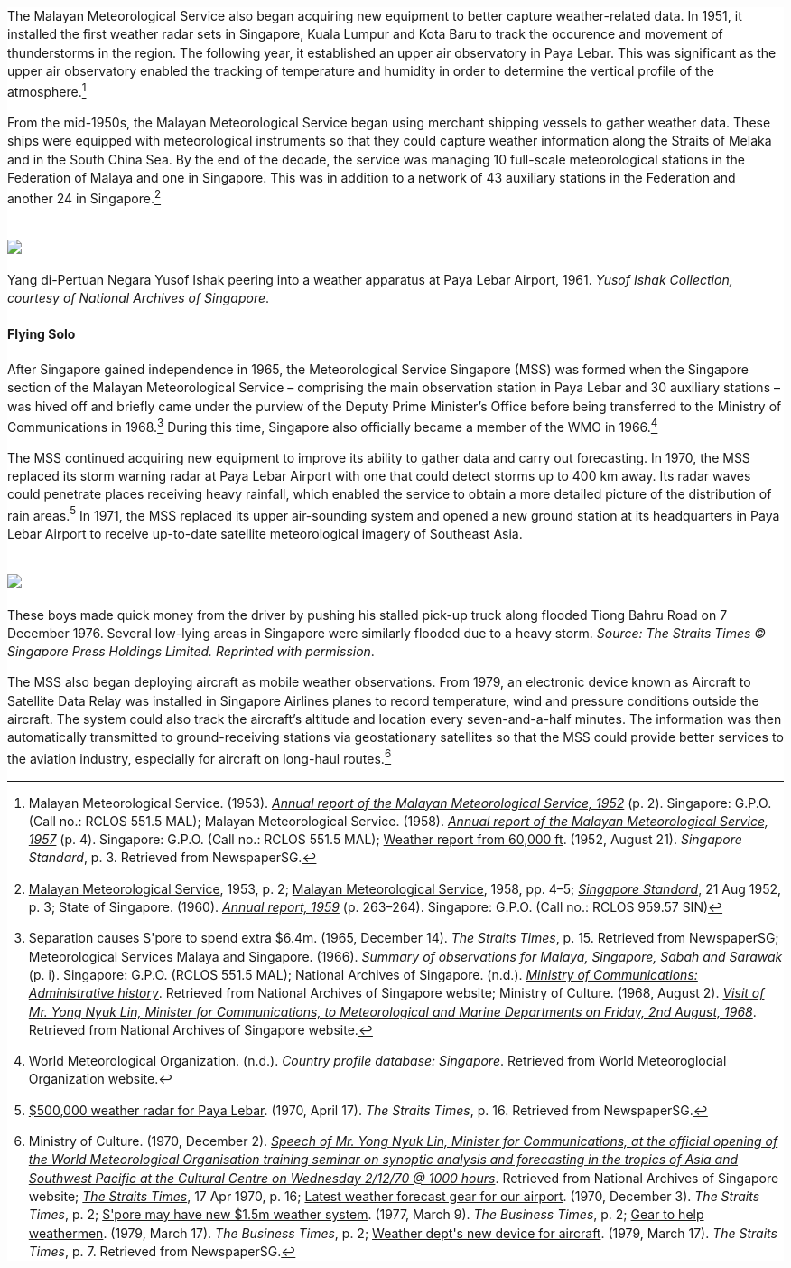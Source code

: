 The Malayan Meteorological Service also began acquiring new equipment to better capture weather-related data. In 1951, it installed the first weather radar sets in Singapore, Kuala Lumpur and Kota Baru to track the occurence and movement of thunderstorms in the region. The following year, it established an upper air observatory in Paya Lebar. This was significant as the upper air observatory enabled the tracking of temperature and humidity in order to determine the vertical profile of the atmosphere.[^15] 

From the mid-1950s, the Malayan Meteorological Service began using merchant shipping vessels to gather weather data. These ships were equipped with meteorological instruments so that they could capture weather information along the Straits of Melaka and in the South China Sea. By the end of the decade, the service was managing 10 full-scale meteorological stations in the Federation of Malaya and one in Singapore. This was in addition to a network of 43 auxiliary stations in the Federation and another 24 in Singapore.[^16]

<div style="background-color: white;">
<br/>
<img src="/images/Vol-16-issue-2/rain/YangDiPertuan.jpg">

Yang di-Pertuan Negara Yusof Ishak peering into a weather apparatus at Paya Lebar Airport, 1961. <i>Yusof Ishak Collection, courtesy of National Archives of Singapore</i>.

</div>

#### **Flying Solo**
After Singapore gained independence in 1965, the Meteorological Service Singapore (MSS) was formed when the Singapore section of the Malayan Meteorological Service – comprising the main observation station in Paya Lebar and 30 auxiliary stations – was hived off and briefly came under the purview of the Deputy Prime Minister’s Office before being transferred to the Ministry of Communications in 1968.[^17] During this time, Singapore also officially became a member of the WMO in 1966.[^18]

The MSS continued acquiring new equipment to improve its ability to gather data and carry out forecasting. In 1970, the MSS replaced its storm warning radar at Paya Lebar Airport with one that could detect storms up to 400 km away. Its radar waves could penetrate places receiving heavy rainfall, which enabled the service to obtain a more detailed picture of the distribution of rain areas.[^19] In 1971, the MSS replaced its upper air-sounding system and opened a new ground station at its headquarters in Paya Lebar Airport to receive up-to-date satellite meteorological imagery of Southeast Asia. 

<div style="background-color: white;">
<br/>
<img src="/images/Vol-16-issue-2/rain/Flood.jpg">

These boys made quick money from the driver by pushing his stalled pick-up truck along flooded Tiong Bahru Road on 7 December 1976. Several low-lying areas in Singapore were similarly flooded due to a heavy storm. <i>Source: The Straits Times © Singapore Press Holdings Limited. Reprinted with permission</i>.

</div>

The MSS also began deploying aircraft as mobile weather observations. From 1979, an electronic device known as Aircraft to Satellite Data Relay was installed in Singapore Airlines planes to record temperature, wind and pressure conditions outside the aircraft. The system could also track the aircraft’s altitude and location every seven-and-a-half minutes. The information was then automatically transmitted to ground-receiving stations via geostationary satellites so that the MSS could provide better services to the aviation industry, especially for aircraft on long-haul routes.[^20]


[^1]: Singapore’s average sea level now 14 cm higher than ‘pre-1970 levels’: Met Service. (2020, March 23). *CNA*. Retrieved from Channel NewsAsia website.
[^2]: Farquhar, W. (1827). *[Thermometrical and barometrical tables](https://eservice.nlb.gov.sg/item_holding.aspx?bid=202475767)* (pp. 585–586). *Transactions of the Royal Asiatic Society of Great Britain and Ireland*.  (Call no.: RRARE 551.609595 FAR; Accession no.: B29032746K); Malayan Meteorological Service. (1950). *[Annual report of the Malayan Meteorological Service, 1949](https://eservice.nlb.gov.sg/item_holding.aspx?bid=5042443)* (p. 5). Singapore: G.P.O. (Call no.: RCLOS 551.5 MAL); Crawfurd, J. (1830). *[Journal of an embassy from the governor-general of India to the courts of Siam and Cochin China](https://eservice.nlb.gov.sg/item_holding.aspx?bid=4142777)* (Vol. II) (p. 345). London: H. Colburn and R. Bentley. (Call no.: RRARE 959.7 CRA; Microfilm no.: NL11335; Accession nos.: B29033764A; B29033766C); Makepeace, W., Brooke, G.E., & Braddell, R.S.J. (Eds.). (1991). *[One hundred years of Singapore](https://eservice.nlb.gov.sg/item_holding.aspx?bid=6203718)* (Vol. II) (pp. 478–479). Singapore: Oxford University Press. (Call no.: RSING 959.57 ONE-[HIS]); Buckley C.B. (1984). *[An anecdotal history of old times in Singapore 1819–1867](https://eservice.nlb.gov.sg/item_holding.aspx?bid=4082239)* (pp. 735–741). Singapore: Oxford University Press. (Call no.: RSING 959.57 BUC-[HIS]); Wheatley, J.J.T. (1881, June). Notes on the rainfall in Singapore. *Journal of the Straits Branch of the Royal Asiatic Society*, 7, 31–50, pp. 31–32. Retrieved from JSTOR via NLB’s [eResources](https://eresources.nlb.gov.sg/main/) website; Straits Settlements Government. (1865, January 20). *[Straits Settlements Government Gazette](https://eservice.nlb.gov.sg/item_holding.aspx?bid=5289724)* (p. 20). Singapore: Government Printing Press. (Call no.: RRARE 959.51 SGG; Microfiilm no.: NL1003) 
[^3]: [Malayan Meteorological Service](https://eservice.nlb.gov.sg/item_holding.aspx?bid=5042443), 1950, p. 5; [The rainfall](http://eresources.nlb.gov.sg/newspapers/Digitised/Article/stoverland18740516-1.2.11). (1874, May 16). *Straits Times Overland Journal*, p. 2. Retrieved from NewspaperSG.
[^4]: Straits Settlements Government. (1874, May 2). *[Straits Settlements Government Gazette](https://eservice.nlb.gov.sg/item_holding.aspx?bid=5289724)* (pp. 252–253). Singapore: Government Printing Press. (Call no.: RRARE 959.51 SGG; Microfilm no.: NL5349); Williamson, F., & Wilkinson, C. (2017). Asian extremes: Experience and exchange in the development of meteorological knowledge c. 1840–1930. *History of Meteorology*, 8, 159–178, p. 169. Retrieved from Singapore Management University website; Straits Settlements Government. (1901, May 17). *[Straits Settlements Government Gazette](https://eservice.nlb.gov.sg/item_holding.aspx?bid=5289724)* (p. 828). Singapore: Government Printing Press. (Call no.: RRARE 959.51 SGG; Microfilm nos.: NL1044–1048); Straits Settlements Government. (1905, March 10). *[Straits Settlements Government Gazette](https://eservice.nlb.gov.sg/item_holding.aspx?bid=5289724)* (p. 524). Singapore: Government Printing Press. (Call no.: RRARE 959.51 SGG; Microfilm nos.: NL1051–1068)
[^5]: A synoptic chart is a map that shows weather patterns over an area by putting together many weather reports from different locations all taken at the same moment in time.
[^6]: Survey Department. (1928). Survey Department, Straits Settlements. In *[Annual Departmental Reports of the Straits Settlements for the year 1927](https://eservice.nlb.gov.sg/item_holding.aspx?bid=200816069)* (p. 84). Singapore: Government Printing Press. (Call no.: RRARE 325.3410959 SSADRS; Microfilm nos.: NL396–397)
[^7]: [Aids to aviation in Malaya](http://eresources.nlb.gov.sg/newspapers/Digitised/Article/straitstimes19290518-1.2.107). (1929, May 18). *The Straits Times*, p. 13. Retrieved from NewspaperSG; [Survey Department](https://eservice.nlb.gov.sg/item_holding.aspx?bid=200816069), 1928, p. 84; [Malayan Meteorological Service](https://eservice.nlb.gov.sg/item_holding.aspx?bid=5042443), 1950, pp.9-10.
[^8]: Survey Department. (1931). Survey Department, Straits Settlements. In *[Annual Departmental Reports of the Straits Settlements for the year 1930](https://eservice.nlb.gov.sg/item_holding.aspx?bid=200816069)* (p. 4). Singapore: Government Printing Press. (Call no.: RRARE 325.3410959 SSADRS; Microfilm nos.: NL397; NL622); Malayan Meteorological Service. (1931). *[Summary of Observations, 1930](https://eservice.nlb.gov.sg/item_holding.aspx?bid=5042446)* (pp. 1–2). Singapore: Malayan Meteorological Service. (Microfilm no.: NL7550)
[^9]: Survey Department. (1932). Survey Department, Straits Settlements. In *[Annual Departmental Reports of the Straits Settlements for the year 1931](https://eservice.nlb.gov.sg/item_holding.aspx?bid=200816069)* (p. 18). Singapore: Government Printing Press. (Call no.: RRARE 325.3410959 SSADRS; Microfilm no.: NL2921)
[^10]: [Malaya knows all weather](http://eresources.nlb.gov.sg/newspapers/Digitised/Article/straitstimes19350916-1.2.103). (1935, September 16). *The Straits Times*, p. 13. Retrieved from NewspaperSG.
[^11]: *[The Straits Times](http://eresources.nlb.gov.sg/newspapers/Digitised/Article/straitstimes19350916-1.2.103)*, 16 Sep 1935, p. 13; [Malayan Meteorological Service](https://eservice.nlb.gov.sg/item_holding.aspx?bid=5042443), 1950, p.10; [Balloon goes up for the weather men](http://eresources.nlb.gov.sg/newspapers/Digitised/Article/straitstimes19380227-1.2.165). (1938, February 27). *The Straits Times*, p. 28. Retrieved from NewspaperSG.
[^12]: [Making Malaya's air routes safe forecasting Malaya's weather](http://eresources.nlb.gov.sg/newspapers/digitised/article/morningtribune19360620-1.2.43). (1936, June 20). *Morning Tribune*, p. 11. Retrieved from NewspaperSG.
[^13]: [Malayan Meteorological Service](https://eservice.nlb.gov.sg/item_holding.aspx?bid=5042443), 1950, p. 11; [Weather men back at work in Malaya](http://eresources.nlb.gov.sg/newspapers/Digitised/Article/straitstimes19470629-1.2.56). (1947, June 29). *The Straits Times*, p. 6; [World's most modern weather forecast aids for Singapore](http://eresources.nlb.gov.sg/newspapers/Digitised/Article/straitstimes19380821-1.2.36). (1938, August 21). *The Straits Times*, p. 3. Retrieved from NewspaperSG.
[^14]: [Malayan Meteorological Service](https://eservice.nlb.gov.sg/item_holding.aspx?bid=5042443), 1950, p. 11; Singapore Meteorological Service. (1995). *[Annual report 1994](https://eservice.nlb.gov.sg/item_holding.aspx?bid=7478572)* (pp. 18–19). (Call no.: RSING 551.5095957 SMSAR); Malayan Meteorological Service. (1952). *[Annual report of the Malayan Meteorological Service, 1951](https://eservice.nlb.gov.sg/item_holding.aspx?bid=5042443)* (p. 1). Singapore: G.P.O. (Call no.: RCLOS 551.5 MAL); Colony of Singapore. (1959). *[Annual report, 1958](https://eservice.nlb.gov.sg/item_holding.aspx?bid=5082303)* (pp. 253–254). Singapore: G.P.O. (Call no.: RCLOS 959.57 SIN); *[Singapore Meteorological Service](https://eservice.nlb.gov.sg/item_holding.aspx?bid=7478572)*, 1995, p. 22.
[^15]: Malayan Meteorological Service. (1953). *[Annual report of the Malayan Meteorological Service, 1952](https://eservice.nlb.gov.sg/item_holding.aspx?bid=5042443)* (p. 2). Singapore: G.P.O. (Call no.: RCLOS 551.5 MAL); Malayan Meteorological Service. (1958). *[Annual report of the Malayan Meteorological Service, 1957](https://eservice.nlb.gov.sg/item_holding.aspx?bid=5042443)* (p. 4). Singapore: G.P.O. (Call no.: RCLOS 551.5 MAL); [Weather report from 60,000 ft](http://eresources.nlb.gov.sg/newspapers/Digitised/Article/singstandard19520821-1.2.44). (1952, August 21). *Singapore Standard*, p. 3. Retrieved from NewspaperSG.
[^16]: [Malayan Meteorological Service](https://eservice.nlb.gov.sg/item_holding.aspx?bid=5042443), 1953, p. 2; [Malayan Meteorological Service](https://eservice.nlb.gov.sg/item_holding.aspx?bid=5042443), 1958, pp. 4–5; *[Singapore Standard](http://eresources.nlb.gov.sg/newspapers/Digitised/Article/singstandard19520821-1.2.44)*, 21 Aug 1952, p. 3; State of Singapore. (1960). *[Annual report, 1959](https://eservice.nlb.gov.sg/item_holding.aspx?bid=200179524)* (p. 263–264). Singapore: G.P.O. (Call no.: RCLOS 959.57 SIN)
[^17]: [Separation causes S'pore to spend extra $6.4m](http://eresources.nlb.gov.sg/newspapers/Digitised/Article/straitstimes19651214-1.2.89). (1965, December 14). *The Straits Times*, p. 15. Retrieved from NewspaperSG; Meteorological Services Malaya and Singapore. (1966). *[Summary of observations for Malaya, Singapore, Sabah and Sarawak](https://eservice.nlb.gov.sg/item_holding.aspx?bid=5042446)* (p. i). Singapore: G.P.O. (RCLOS 551.5 MAL); National Archives of Singapore. (n.d.). *[Ministry of Communications: Administrative history](https://www.nas.gov.sg/archivesonline/government_records/agency-details/39)*. Retrieved from National Archives of Singapore website; Ministry of Culture. (1968, August 2). *[Visit of Mr. Yong Nyuk Lin, Minister for Communications, to Meteorological and Marine Departments on Friday, 2nd August, 1968](https://www.nas.gov.sg/archivesonline/speeches/record-details/7a754cee-115d-11e3-83d5-0050568939ad)*. Retrieved from National Archives of Singapore website.
[^18]: World Meteorological Organization. (n.d.). *Country profile database: Singapore*. Retrieved from World Meteoroglocial Organization website.
[^19]: [$500,000 weather radar for Paya Lebar](http://eresources.nlb.gov.sg/newspapers/Digitised/Article/straitstimes19700417-1.2.102). (1970, April 17). *The Straits Times*, p. 16. Retrieved from NewspaperSG.
[^20]: Ministry of Culture. (1970, December 2). *[Speech of Mr. Yong Nyuk Lin, Minister for Communications, at the official opening of the World Meteorological Organisation training seminar on synoptic analysis and forecasting in the tropics of Asia and Southwest Pacific at the Cultural Centre on Wednesday 2/12/70 @ 1000 hours](https://www.nas.gov.sg/archivesonline/speeches/record-details/7acb39e9-115d-11e3-83d5-0050568939ad)*. Retrieved from National Archives of Singapore website; *[The Straits Times](http://eresources.nlb.gov.sg/newspapers/Digitised/Article/straitstimes19700417-1.2.102)*, 17 Apr 1970, p. 16; [Latest weather forecast gear for our airport](http://eresources.nlb.gov.sg/newspapers/Digitised/Article/straitstimes19701203-1.2.18). (1970, December 3). *The Straits Times*, p. 2; [S'pore may have new $1.5m weather system](http://eresources.nlb.gov.sg/newspapers/Digitised/Article/biztimes19770309-1.2.69). (1977, March 9). *The Business Times*, p. 2; [Gear to help weathermen](http://eresources.nlb.gov.sg/newspapers/Digitised/Article/biztimes19790317-1.2.12.2). (1979, March 17). *The Business Times*, p. 2; [Weather dept's new device for aircraft](http://eresources.nlb.gov.sg/newspapers/Digitised/Article/straitstimes19790317-1.2.30). (1979, March 17). *The Straits Times*, p. 7. Retrieved from NewspaperSG.
[^21]: [Singapore Meteorological Service](https://eservice.nlb.gov.sg/item_holding.aspx?bid=7478572), 1995, pp. 18–19. 
[^22]: [Singapore plans met satellite station](http://eresources.nlb.gov.sg/newspapers/Digitised/Article/straitstimes19780518-1.2.66). (1978, May 18). *The Straits Times*, p. 10; [Weather radar system](http://eresources.nlb.gov.sg/newspapers/Digitised/Article/biztimes19791215-1.2.12.3). (1979, December 15). *The Business Times*, p. 2. Retrieved from NewspaperSG.
[^23]: Koh, N. (1986, February 24). [High-tech forecasts](https://eresources.nlb.gov.sg/newspapers/Digitised/Article/straitstimes19860224-1.2.60.2). *The Straits Times*, p. 1; Lee, J. (1985, July 2). [Halving the time taken for weather forecasts](http://eresources.nlb.gov.sg/newspapers/Digitised/Article/singmonitor19850702-2.2.7.2). Singapore Monitor, p. 2. Retrieved from NewspaperSG.
[^24]: Singapore Meteorological Service. (1997). *[Annual report 1996](https://eservice.nlb.gov.sg/item_holding.aspx?bid=7478572)* (pp. 13, 17). (Call no.: RSING 551.5095957 SMSAR); [Seismic stations for S'pore](http://eresources.nlb.gov.sg/newspapers/Digitised/Article/straitstimes19950418-1.2.35.18). (1995, April 18). *The Straits Times*, p. 28. Retrieved from NewspaperSG.
[^25]: Yeo, S. (1997, March 24). [Met offers lightning service](http://eresources.nlb.gov.sg/newspapers/Digitised/Article/straitstimes19970324-1.2.8.8). *The Straits Times*, p. 3. Retrieved from NewspaperSG; Singapore Meteorological Service. (1999). [Annual report 1997/98](https://eservice.nlb.gov.sg/item_holding.aspx?bid=7478572) (p. 12). (Call no.: RSING 551.5095957 SMSAR)
[^26]: Wang, L.K. (1982, March 20). [Teleview may be ready by 1986/87, says Teng Cheong](http://eresources.nlb.gov.sg/newspapers/Digitised/Article/biztimes19820320-1.2.8). *The Business Times*, p. 1; [Enter the era of instant information](http://eresources.nlb.gov.sg/newspapers/Digitised/Article/singmonitor19830731-1.2.20.8). (1983, July 31). *Singapore Monitor*, p. 18. Retrieved from NewspaperSG; Ministry of Culture. (1984, July 4). *[Speech by Dr. Yeo Ning Hong, Minister for Communications and Second Minister of Defence, at the launching of the Dial-A-Weather-Forecast Service at the PSA Auditorium](https://www.nas.gov.sg/archivesonline/speeches/record-details/719786d3-115d-11e3-83d5-0050568939ad)*. Retrieved from National Archives of Singapore website.
[^27]: [Singapore Meteorological Service](https://eservice.nlb.gov.sg/item_holding.aspx?bid=7478572), 1995, p. 14; Singapore Meteorological Service. (1996). *[Annual report 1995](https://eservice.nlb.gov.sg/item_holding.aspx?bid=7478572)* (p. 7). (Call no.: RSING 551.5095957 SMSAR); [Singapore Meteorological Service](https://eservice.nlb.gov.sg/item_holding.aspx?bid=7478572), 1999, p. 8; [Weather report on Internet](http://eresources.nlb.gov.sg/newspapers/Digitised/Article/straitstimes19951111-1.2.37.8.4). (1995, November 11). *The Straits Times*, p. 30. Retrieved from NewspaperSG. 
[^28]: [Singapore Meteorological Service](https://eservice.nlb.gov.sg/item_holding.aspx?bid=7478572), 1995, p. 22; Tan, C.H. (2012). *[Safeguard, nurture, cherish our environment](https://eservice.nlb.gov.sg/item_holding.aspx?bid=14350590)* (p. 126). Singapore: National Environment Agency. (Call no.: RSING 363.7095957 TAN); ASEAN Specialised Meteorological Centre. (2020). *About ASMC*. Retrieved from ASEAN Specialised Meteorological Centre website.
[^29]: [Tan](https://eservice.nlb.gov.sg/item_holding.aspx?bid=14350590), 2012, pp. 14, 124.
[^30]: [Tan](https://eservice.nlb.gov.sg/item_holding.aspx?bid=14350590), 2012, pp. 127, 197; Free phone app to track weather changes in S’pore. (2016, March 23). *Today*. Retrieved from Today’s website.
[^31]: A dynamical climate model uses the physics of the oceans, atmosphere, land and ice and the multiple complex interactions between them to estimate the most likely average climate state for several months ahead.
[^32]: Centre for Climate Research Singapore. (2015). *Mission & vision*. Retrieved from Centre for Climate Research Singapore website; Centre for Climate Research Singapore. (2015). *Research areas*. Retrieved from Centre for Climate Research Singapore website.
[^33]: Elangovan, N. (2019, July 17). New research office to boost Singapore’s climate science capabilities: Masagos. *Today*. Retrieved from TODAYonline.